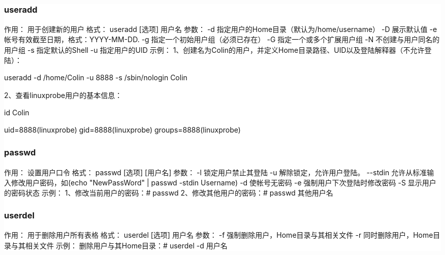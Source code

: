 ### useradd

作用：
  用于创建新的用户
格式：
  useradd [选项]  用户名
参数：
  -d	指定用户的Home目录（默认为/home/username）
  -D	展示默认值
  -e	帐号有效截至日期，格式：YYYY-MM-DD.
  -g	指定一个初始用户组（必须已存在）
  -G	指定一个或多个扩展用户组
  -N	不创建与用户同名的用户组
  -s	指定默认的Shell
  -u	指定用户的UID
示例：
  1、创建名为Colin的用户，并定义Home目录路径、UID以及登陆解释器（不允许登陆）：

useradd -d /home/Colin -u 8888 -s /sbin/nologin Colin

  2、查看linuxprobe用户的基本信息：

id Colin

  uid=8888(linuxprobe) gid=8888(linuxprobe) groups=8888(linuxprobe)

### passwd

作用：
  设置用户口令
格式：
  passwd [选项] [用户名]
参数：
  -l	    锁定用户禁止其登陆
  -u	    解除锁定，允许用户登陆。
  --stdin	允许从标准输入修改用户密码，如(echo "NewPassWord" | passwd -stdin Username)
  -d	    使帐号无密码
  -e	    强制用户下次登陆时修改密码
  -S	    显示用户的密码状态
示例：
  1、修改当前用户的密码：# passwd
  2、修改其他用户的密码：# passwd 其他用户名

### userdel

作用：
  用于删除用户所有表格
格式：
  userdel [选项] 用户名
参数：
  -f  强制删除用户，Home目录与其相关文件
  -r  同时删除用户，Home目录与其相关文件
示例：
  删除用户与其Home目录：# userdel -d 用户名
